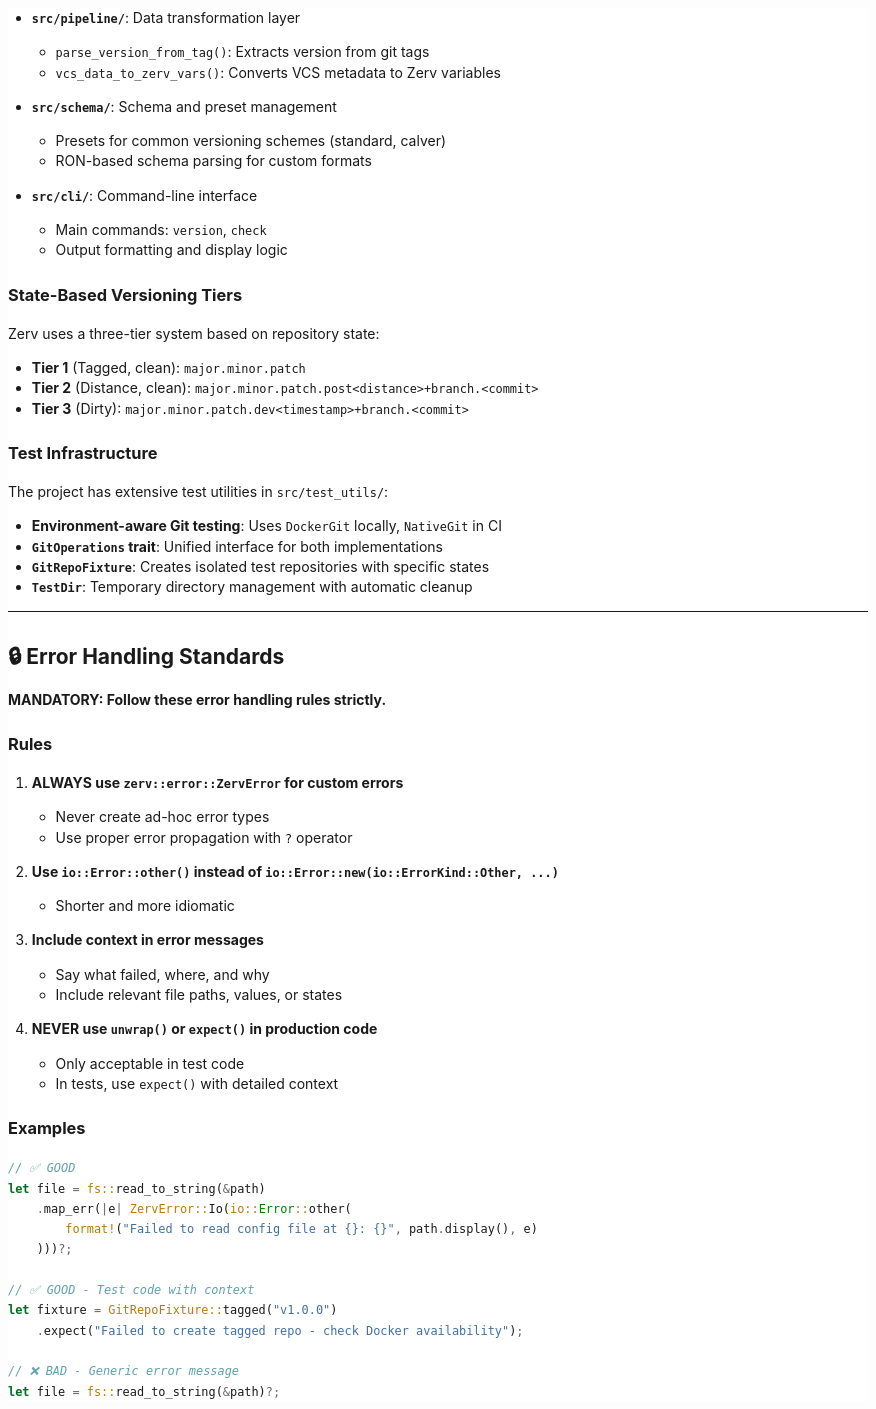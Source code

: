 - **`src/pipeline/`**: Data transformation layer
    - `parse_version_from_tag()`: Extracts version from git tags
    - `vcs_data_to_zerv_vars()`: Converts VCS metadata to Zerv variables

- **`src/schema/`**: Schema and preset management
    - Presets for common versioning schemes (standard, calver)
    - RON-based schema parsing for custom formats

- **`src/cli/`**: Command-line interface
    - Main commands: `version`, `check`
    - Output formatting and display logic

### State-Based Versioning Tiers

Zerv uses a three-tier system based on repository state:

- **Tier 1** (Tagged, clean): `major.minor.patch`
- **Tier 2** (Distance, clean): `major.minor.patch.post<distance>+branch.<commit>`
- **Tier 3** (Dirty): `major.minor.patch.dev<timestamp>+branch.<commit>`

### Test Infrastructure

The project has extensive test utilities in `src/test_utils/`:

- **Environment-aware Git testing**: Uses `DockerGit` locally, `NativeGit` in CI
- **`GitOperations` trait**: Unified interface for both implementations
- **`GitRepoFixture`**: Creates isolated test repositories with specific states
- **`TestDir`**: Temporary directory management with automatic cleanup

---

## 🔒 Error Handling Standards

**MANDATORY: Follow these error handling rules strictly.**

### Rules

1. **ALWAYS use `zerv::error::ZervError` for custom errors**
    - Never create ad-hoc error types
    - Use proper error propagation with `?` operator

2. **Use `io::Error::other()` instead of `io::Error::new(io::ErrorKind::Other, ...)`**
    - Shorter and more idiomatic

3. **Include context in error messages**
    - Say what failed, where, and why
    - Include relevant file paths, values, or states

4. **NEVER use `unwrap()` or `expect()` in production code**
    - Only acceptable in test code
    - In tests, use `expect()` with detailed context

### Examples

```rust
// ✅ GOOD
let file = fs::read_to_string(&path)
    .map_err(|e| ZervError::Io(io::Error::other(
        format!("Failed to read config file at {}: {}", path.display(), e)
    )))?;

// ✅ GOOD - Test code with context
let fixture = GitRepoFixture::tagged("v1.0.0")
    .expect("Failed to create tagged repo - check Docker availability");

// ❌ BAD - Generic error message
let file = fs::read_to_string(&path)?;

```